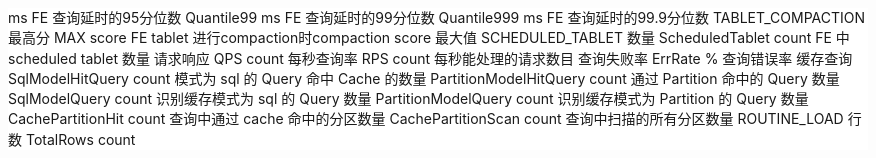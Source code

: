 <td >ms </td>
<td >FE 查询延时的95分位数 </td>
</tr><tr>
<td >Quantile99 </td>
<td >ms </td>
<td >FE 查询延时的99分位数</td>
</tr><tr>
<td >Quantile999 </td>
<td >ms </td>
<td >FE 查询延时的99.9分位数</td>
</tr><tr>
<td >TABLET_COMPACTION 最高分 </td>
<td >MAX </td>
<td >score </td>
<td >FE tablet 进行compaction时compaction score 最大值</td>
</tr><tr>
<td >SCHEDULED_TABLET 数量 </td>
<td >ScheduledTablet </td>
<td >count </td>
<td >FE 中 scheduled tablet 数量</td>
</tr><tr>
<td rowspan=2>请求响应 </td>
<td >QPS </td>
<td >count </td>
<td >每秒查询率</td>
</tr><tr>			
<td >RPS </td>
<td >count </td>
<td >每秒能处理的请求数目</td>
</tr><tr>			
<td >查询失败率 </td>
<td >ErrRate </td>
<td >% </td>
<td >查询错误率</td>
</tr><tr>			

<td rowspan=6>缓存查询 </td>
<td >SqlModelHitQuery </td>
<td >count </td>
<td >模式为 sql 的 Query 命中 Cache 的数量</td>
</tr><tr>			
<td >PartitionModelHitQuery </td>
<td >count </td>
<td >通过 Partition 命中的 Query 数量</td>
</tr><tr>			
<td >SqlModelQuery </td>
<td >count</td>
<td >识别缓存模式为 sql 的 Query 数量</td>
</tr><tr>		
<td >PartitionModelQuery </td>
<td >count </td>
<td >识别缓存模式为 Partition 的 Query 数量</td>
</tr><tr>			
<td >CachePartitionHit </td>
<td >count </td>
<td >查询中通过 cache 命中的分区数量</td>
</tr><tr>			
<td >CachePartitionScan </td>
<td >count</td>
<td >查询中扫描的所有分区数量</td>
</tr><tr>		
<td rowspan=2>ROUTINE_LOAD 行数 </td>
<td >TotalRows </td>
<td >count</td>